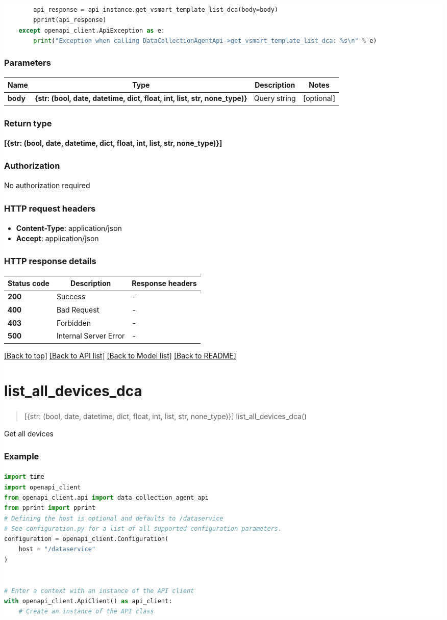 ```python
        api_response = api_instance.get_vsmart_template_list_dca(body=body)
        pprint(api_response)
    except openapi_client.ApiException as e:
        print("Exception when calling DataCollectionAgentApi->get_vsmart_template_list_dca: %s\n" % e)
```


### Parameters

Name | Type | Description  | Notes
------------- | ------------- | ------------- | -------------
 **body** | **{str: (bool, date, datetime, dict, float, int, list, str, none_type)}**| Query string | [optional]

### Return type

**[{str: (bool, date, datetime, dict, float, int, list, str, none_type)}]**

### Authorization

No authorization required

### HTTP request headers

 - **Content-Type**: application/json
 - **Accept**: application/json


### HTTP response details

| Status code | Description | Response headers |
|-------------|-------------|------------------|
**200** | Success |  -  |
**400** | Bad Request |  -  |
**403** | Forbidden |  -  |
**500** | Internal Server Error |  -  |

[[Back to top]](#) [[Back to API list]](../README.md#documentation-for-api-endpoints) [[Back to Model list]](../README.md#documentation-for-models) [[Back to README]](../README.md)

# **list_all_devices_dca**
> [{str: (bool, date, datetime, dict, float, int, list, str, none_type)}] list_all_devices_dca()



Get all devices

### Example


```python
import time
import openapi_client
from openapi_client.api import data_collection_agent_api
from pprint import pprint
# Defining the host is optional and defaults to /dataservice
# See configuration.py for a list of all supported configuration parameters.
configuration = openapi_client.Configuration(
    host = "/dataservice"
)


# Enter a context with an instance of the API client
with openapi_client.ApiClient() as api_client:
    # Create an instance of the API class
```